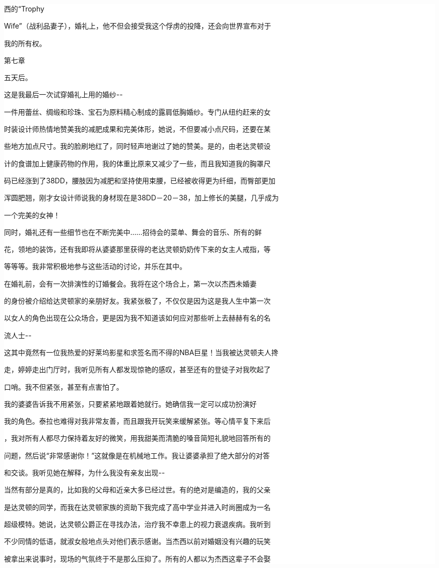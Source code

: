 西的“Trophy

Wife”（战利品妻子），婚礼上，他不但会接受我这个俘虏的投降，还会向世界宣布对于

我的所有权。

第七章

五天后。

这是我最后一次试穿婚礼上用的婚纱--

一件用蕾丝、绸缎和珍珠、宝石为原料精心制成的露肩低胸婚纱。专门从纽约赶来的女

时装设计师热情地赞美我的减肥成果和完美体形，她说，不但要减小点尺码，还要在某

些地方加点尺寸。我的脸刷地红了，同时轻声地谢过了她的赞美。是的，由老达灵顿设

计的食谱加上健康药物的作用，我的体重比原来又减少了一些，而且我知道我的胸罩尺

码已经涨到了38DD，腰肢因为减肥和坚持使用束腰，已经被收得更为纤细，而臀部更加

浑圆肥翘，刚才女设计师说我的身材现在是38DD－20－38，加上修长的美腿，几乎成为

一个完美的女神！

同时，婚礼还有一些细节也在不断完美中……招待会的菜单、舞会的音乐、所有的鲜

花，领地的装饰，还有我即将从婆婆那里获得的老达灵顿奶奶传下来的女主人戒指，等

等等等。我非常积极地参与这些活动的讨论，并乐在其中。

在婚礼前，会有一次排演性的订婚餐会。我将在这个场合上，第一次以杰西未婚妻

的身份被介绍给达灵顿家的亲朋好友。我紧张极了，不仅仅是因为这是我人生中第一次

以女人的角色出现在公众场合，更是因为我不知道该如何应对那些听上去赫赫有名的名

流人士--

这其中竟然有一位我热爱的好莱坞影星和求签名而不得的NBA巨星！当我被达灵顿夫人搀

走，婷婷走出门厅时，我听见所有人都发现惊艳的感叹，甚至还有的登徒子对我吹起了

口哨。我不但紧张，甚至有点害怕了。

我的婆婆告诉我不用紧张，只要紧紧地跟着她就行。她确信我一定可以成功扮演好

我的角色。泰拉也难得对我非常友善，而且跟我开玩笑来缓解紧张。等心情平复下来后

，我对所有人都尽力保持着友好的微笑，用我甜美而清脆的嗓音简短礼貌地回答所有的

问题，然后说“非常感谢你！”这就像是在机械地工作。我让婆婆承担了绝大部分的对答

和交谈。我听见她在解释，为什么我没有亲友出现--

当然有部分是真的，比如我的父母和近亲大多已经过世。有的绝对是编造的，我的父亲

是达灵顿的同学，而我在达灵顿家族的资助下我完成了高中学业并进入时尚圈成为一名

超级模特。她说，达灵顿公爵正在寻找办法，治疗我不幸患上的视力衰退疾病。我听到

不少同情的低语，就淑女般地点头对他们表示感谢。当杰西以前对婚姻没有兴趣的玩笑

被拿出来说事时，现场的气氛终于不是那么压抑了。所有的人都以为杰西这辈子不会娶
